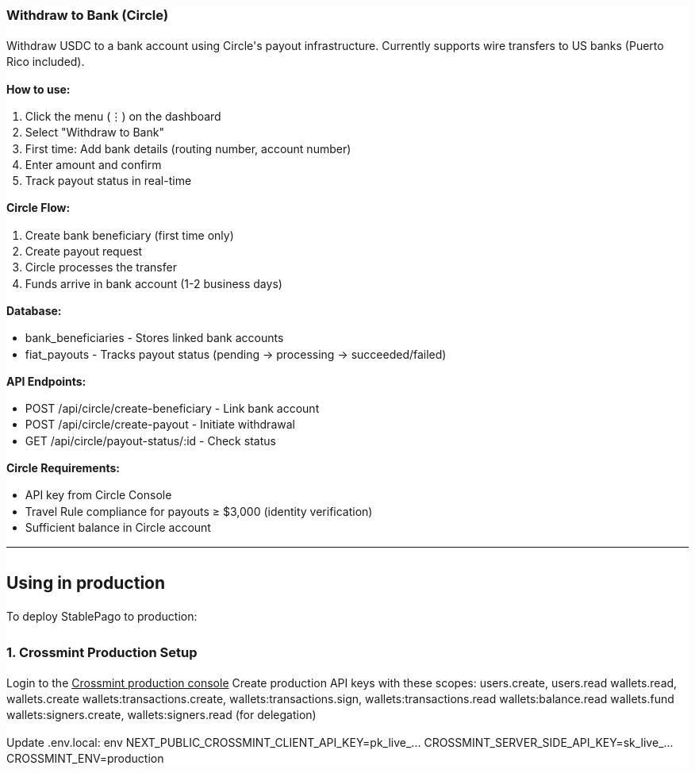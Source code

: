 

### Withdraw to Bank (Circle)

Withdraw USDC to a bank account using Circle's payout infrastructure. Currently supports wire transfers to US banks (Puerto Rico included).

**How to use:**
1. Click the menu (⋮) on the dashboard
2. Select "Withdraw to Bank"
3. First time: Add bank details (routing number, account number)
4. Enter amount and confirm
5. Track payout status in real-time

**Circle Flow:**
1. Create bank beneficiary (first time only)
2. Create payout request
3. Circle processes the transfer
4. Funds arrive in bank account (1-2 business days)

**Database:**
- bank_beneficiaries - Stores linked bank accounts
- fiat_payouts - Tracks payout status (pending → processing → succeeded/failed)

**API Endpoints:**
- POST /api/circle/create-beneficiary - Link bank account
- POST /api/circle/create-payout - Initiate withdrawal
- GET /api/circle/payout-status/:id - Check status

**Circle Requirements:**
- API key from Circle Console
- Travel Rule compliance for payouts ≥ $3,000 (identity verification)
- Sufficient balance in Circle account

---

## Using in production

To deploy StablePago to production:

### 1. Crossmint Production Setup

Login to the [Crossmint production console](https://www.crossmint.com/console)
Create production API keys with these scopes:
users.create, users.read
wallets.read, wallets.create
wallets:transactions.create, wallets:transactions.sign, wallets:transactions.read
wallets:balance.read
wallets.fund
wallets:signers.create, wallets:signers.read (for delegation)

Update .env.local:
env
NEXT_PUBLIC_CROSSMINT_CLIENT_API_KEY=pk_live_...
CROSSMINT_SERVER_SIDE_API_KEY=sk_live_...
CROSSMINT_ENV=production
